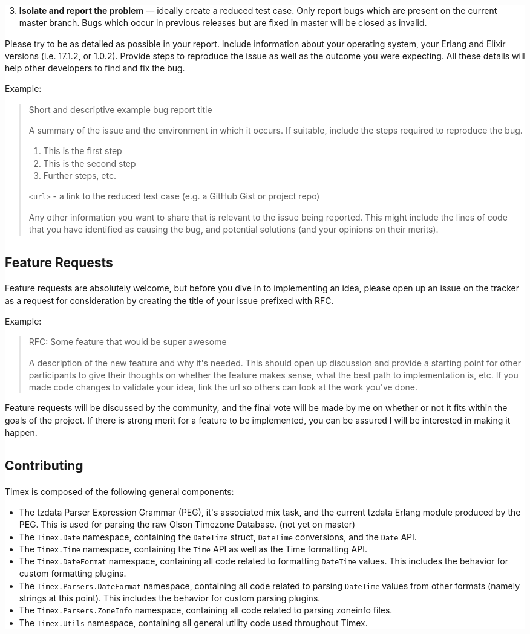 3. **Isolate and report the problem** &mdash; ideally create a reduced test
   case. Only report bugs which are present on the current master branch. Bugs
   which occur in previous releases but are fixed in master will be closed as invalid.

Please try to be as detailed as possible in your report. Include information about
your operating system, your Erlang and Elixir versions (i.e. 17.1.2, or 1.0.2).
Provide steps to reproduce the issue as well as the outcome you were expecting. All
these details will help other developers to find and fix the bug.

Example:

> Short and descriptive example bug report title
>
> A summary of the issue and the environment in which it occurs. If suitable,
> include the steps required to reproduce the bug.
>
> 1. This is the first step
> 2. This is the second step
> 3. Further steps, etc.
>
> `<url>` - a link to the reduced test case (e.g. a GitHub Gist or project repo)
>
> Any other information you want to share that is relevant to the issue being
> reported. This might include the lines of code that you have identified as
> causing the bug, and potential solutions (and your opinions on their
> merits).

## Feature Requests

Feature requests are absolutely welcome, but before you dive in to implementing
an idea, please open up an issue on the tracker as a request for consideration by
creating the title of your issue prefixed with RFC.

Example:

> RFC: Some feature that would be super awesome
>
> A description of the new feature and why it's needed. This should open
> up discussion and provide a starting point for other participants
> to give their thoughts on whether the feature makes sense, what the best
> path to implementation is, etc. If you made code changes to validate your
> idea, link the url so others can look at the work you've done.

Feature requests will be discussed by the community, and the final vote will be made
by me on whether or not it fits within the goals of the project. If there is
strong merit for a feature to be implemented, you can be assured I will be interested
in making it happen.

## Contributing

Timex is composed of the following general components:

- The tzdata Parser Expression Grammar (PEG), it's associated mix task, and the
  current tzdata Erlang module produced by the PEG. This is used for parsing the
  raw Olson Timezone Database. (not yet on master)
- The `Timex.Date` namespace, containing the `DateTime` struct, `DateTime` conversions,
  and the `Date` API.
- The `Timex.Time` namespace, containing the `Time` API as well as the Time formatting API.
- The `Timex.DateFormat` namespace, containing all code related to formatting `DateTime` values.
  This includes the behavior for custom formatting plugins.
- The `Timex.Parsers.DateFormat` namespace, containing all code related to parsing `DateTime` values
  from other formats (namely strings at this point). This includes the behavior for custom parsing plugins.
- The `Timex.Parsers.ZoneInfo` namespace, containing all code related to parsing zoneinfo files.
- The `Timex.Utils` namespace, containing all general utility code used throughout Timex.